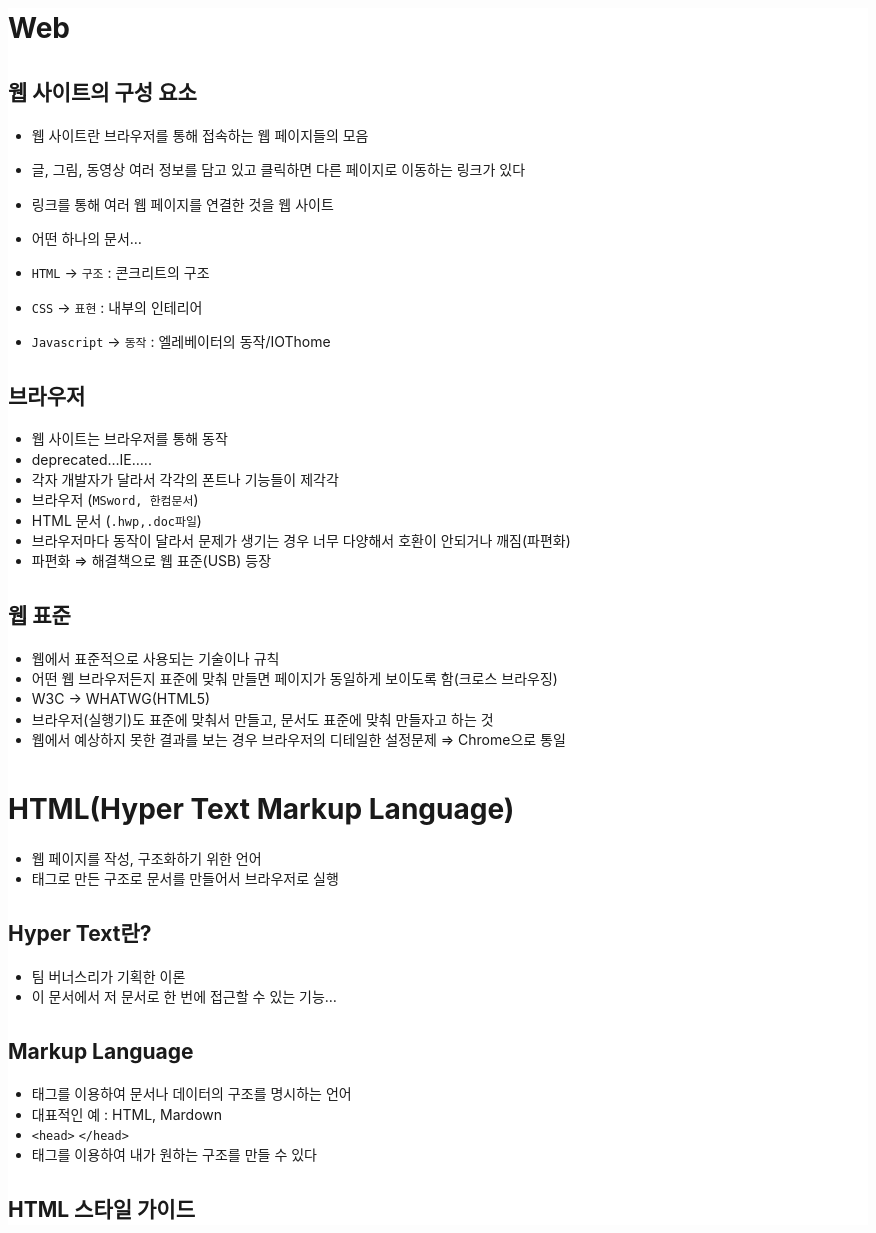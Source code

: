 # Web

## 웹 사이트의 구성 요소

- 웹 사이트란 브라우저를 통해 접속하는 웹 페이지들의 모음
- 글, 그림, 동영상 여러 정보를 담고 있고 클릭하면 다른 페이지로 이동하는 링크가 있다
- 링크를 통해 여러 웹 페이지를 연결한 것을 웹 사이트
- 어떤 하나의 문서…

- `HTML` → `구조` : 콘크리트의 구조
- `CSS` → `표현` : 내부의 인테리어
- `Javascript` → `동작` : 엘레베이터의 동작/IOThome

## 브라우저

- 웹 사이트는 브라우저를 통해 동작
- deprecated…IE…..
- 각자 개발자가 달라서 각각의 폰트나 기능들이 제각각
- 브라우저 (`MSword, 한컴문서`)
- HTML 문서 (`.hwp,.doc파일`)
- 브라우저마다 동작이 달라서 문제가 생기는 경우 너무 다양해서 호환이 안되거나 깨짐(파편화)
- 파편화 ⇒ 해결책으로 웹 표준(USB) 등장

## 웹 표준

- 웹에서 표준적으로 사용되는 기술이나 규칙
- 어떤 웹 브라우저든지 표준에 맞춰 만들면 페이지가 동일하게 보이도록 함(크로스 브라우징)
- W3C → WHATWG(HTML5)
- 브라우저(실행기)도 표준에 맞춰서 만들고, 문서도 표준에 맞춰 만들자고 하는 것
- 웹에서 예상하지 못한 결과를 보는 경우 브라우저의 디테일한 설정문제 ⇒ Chrome으로 통일

# HTML(Hyper Text Markup Language)

- 웹 페이지를 작성, 구조화하기 위한 언어
- 태그로 만든 구조로 문서를 만들어서 브라우저로 실행

## Hyper Text란?

- 팀 버너스리가 기획한 이론
- 이 문서에서 저 문서로 한 번에 접근할 수 있는 기능…

## Markup Language

- 태그를 이용하여 문서나 데이터의 구조를 명시하는 언어
- 대표적인 예 : HTML, Mardown
- `<head>` `</head>`
- 태그를 이용하여 내가 원하는 구조를 만들 수 있다

## HTML 스타일 가이드
